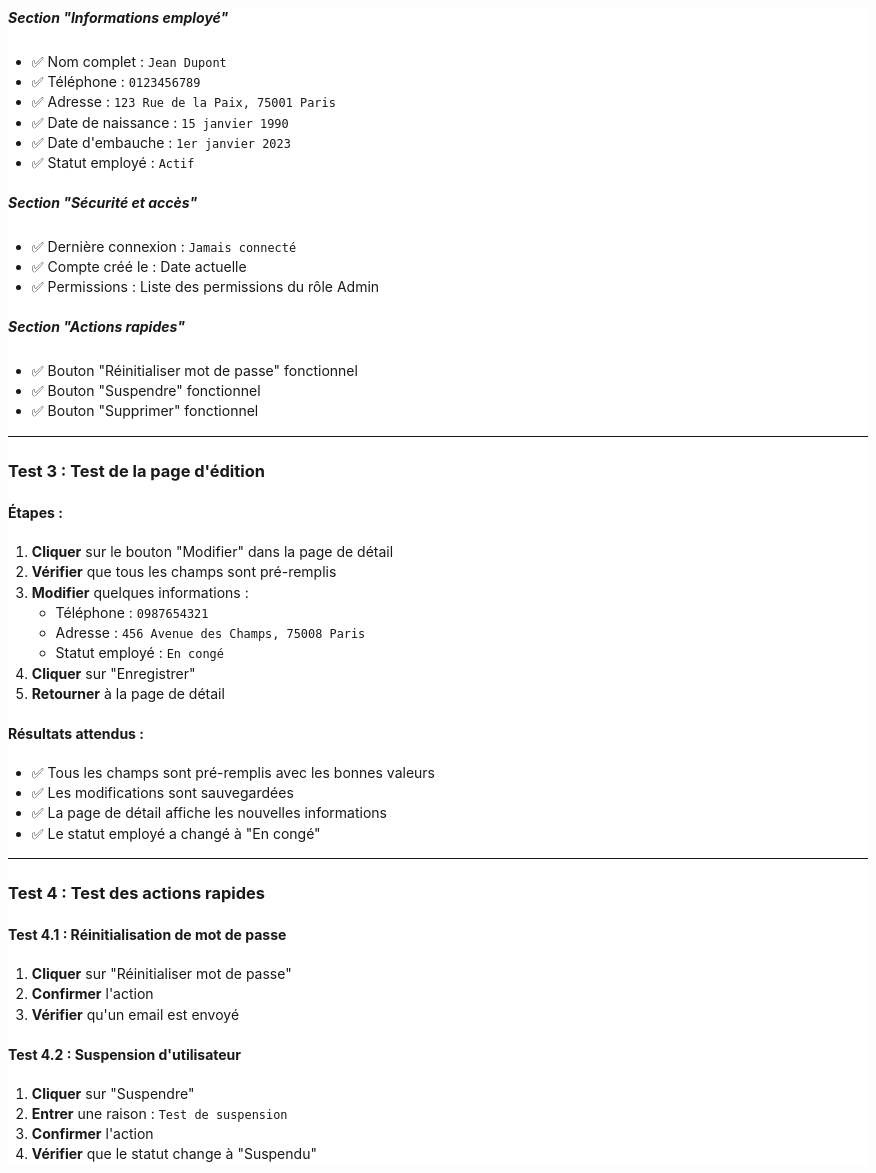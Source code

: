 ##### **Section "Informations employé"**
- ✅ Nom complet : `Jean Dupont`
- ✅ Téléphone : `0123456789`
- ✅ Adresse : `123 Rue de la Paix, 75001 Paris`
- ✅ Date de naissance : `15 janvier 1990`
- ✅ Date d'embauche : `1er janvier 2023`
- ✅ Statut employé : `Actif`

##### **Section "Sécurité et accès"**
- ✅ Dernière connexion : `Jamais connecté`
- ✅ Compte créé le : Date actuelle
- ✅ Permissions : Liste des permissions du rôle Admin

##### **Section "Actions rapides"**
- ✅ Bouton "Réinitialiser mot de passe" fonctionnel
- ✅ Bouton "Suspendre" fonctionnel
- ✅ Bouton "Supprimer" fonctionnel

---

### **Test 3 : Test de la page d'édition**

#### **Étapes :**
1. **Cliquer** sur le bouton "Modifier" dans la page de détail
2. **Vérifier** que tous les champs sont pré-remplis
3. **Modifier** quelques informations :
   - Téléphone : `0987654321`
   - Adresse : `456 Avenue des Champs, 75008 Paris`
   - Statut employé : `En congé`
4. **Cliquer** sur "Enregistrer"
5. **Retourner** à la page de détail

#### **Résultats attendus :**
- ✅ Tous les champs sont pré-remplis avec les bonnes valeurs
- ✅ Les modifications sont sauvegardées
- ✅ La page de détail affiche les nouvelles informations
- ✅ Le statut employé a changé à "En congé"

---

### **Test 4 : Test des actions rapides**

#### **Test 4.1 : Réinitialisation de mot de passe**
1. **Cliquer** sur "Réinitialiser mot de passe"
2. **Confirmer** l'action
3. **Vérifier** qu'un email est envoyé

#### **Test 4.2 : Suspension d'utilisateur**
1. **Cliquer** sur "Suspendre"
2. **Entrer** une raison : `Test de suspension`
3. **Confirmer** l'action
4. **Vérifier** que le statut change à "Suspendu"
